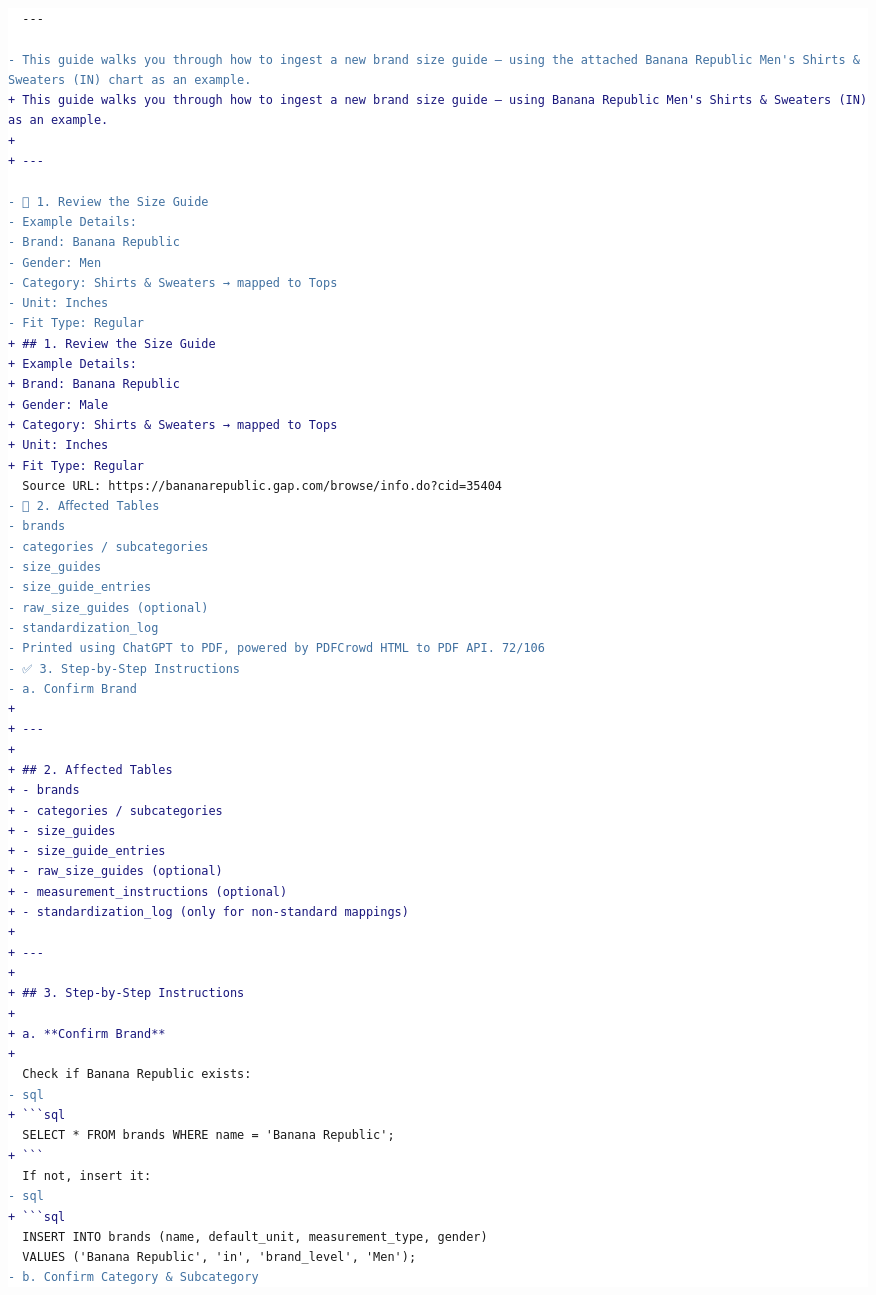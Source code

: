 ```diff
  ---
  
- This guide walks you through how to ingest a new brand size guide — using the attached Banana Republic Men's Shirts & Sweaters (IN) chart as an example.
+ This guide walks you through how to ingest a new brand size guide — using Banana Republic Men's Shirts & Sweaters (IN) as an example.
+ 
+ ---
  
- 🧾 1. Review the Size Guide
- Example Details:
- Brand: Banana Republic
- Gender: Men
- Category: Shirts & Sweaters → mapped to Tops
- Unit: Inches
- Fit Type: Regular
+ ## 1. Review the Size Guide
+ Example Details:  
+ Brand: Banana Republic  
+ Gender: Male  
+ Category: Shirts & Sweaters → mapped to Tops  
+ Unit: Inches  
+ Fit Type: Regular  
  Source URL: https://bananarepublic.gap.com/browse/info.do?cid=35404
- 🧱 2. Aﬀected Tables
- brands
- categories / subcategories
- size_guides
- size_guide_entries
- raw_size_guides (optional)
- standardization_log
- Printed using ChatGPT to PDF, powered by PDFCrowd HTML to PDF API. 72/106
- ✅ 3. Step-by-Step Instructions
- a. Confirm Brand
+ 
+ ---
+ 
+ ## 2. Affected Tables
+ - brands
+ - categories / subcategories
+ - size_guides
+ - size_guide_entries
+ - raw_size_guides (optional)
+ - measurement_instructions (optional)
+ - standardization_log (only for non-standard mappings)
+ 
+ ---
+ 
+ ## 3. Step-by-Step Instructions
+ 
+ a. **Confirm Brand**
+ 
  Check if Banana Republic exists:
- sql
+ ```sql
  SELECT * FROM brands WHERE name = 'Banana Republic';
+ ```
  If not, insert it:
- sql
+ ```sql
  INSERT INTO brands (name, default_unit, measurement_type, gender)
  VALUES ('Banana Republic', 'in', 'brand_level', 'Men');
- b. Confirm Category & Subcategory
```